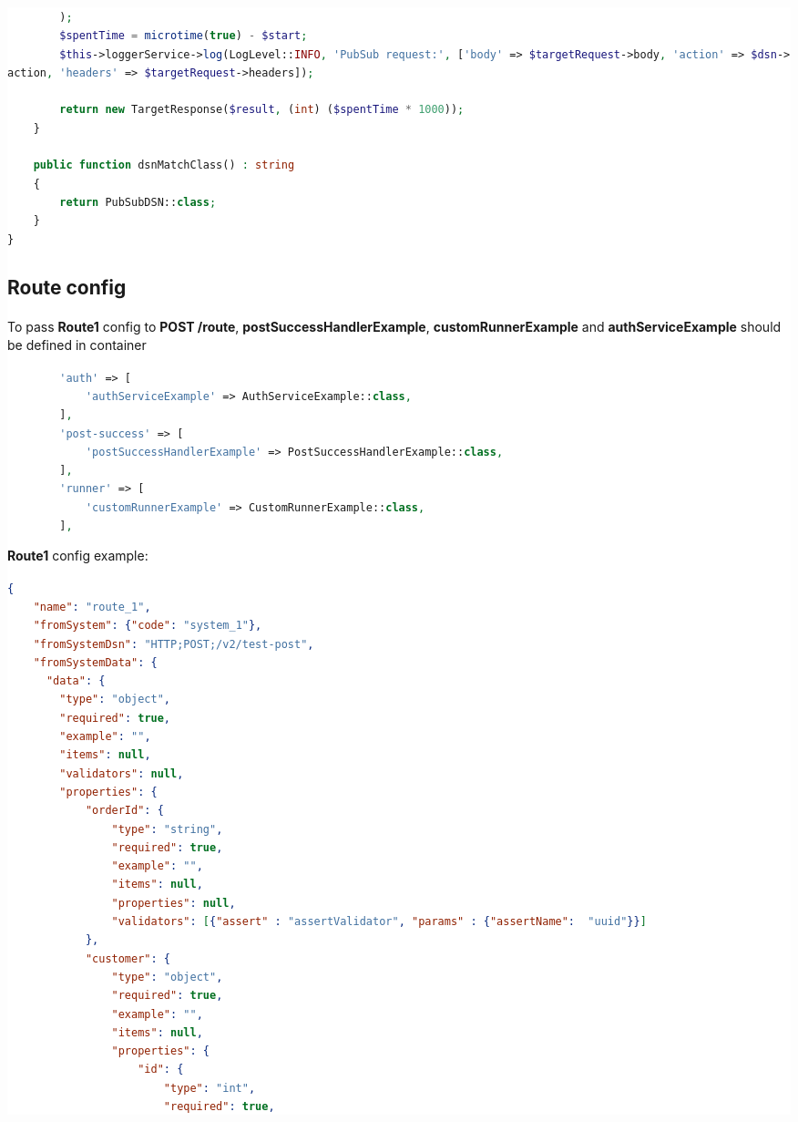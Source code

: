 ```php
        );
        $spentTime = microtime(true) - $start;
        $this->loggerService->log(LogLevel::INFO, 'PubSub request:', ['body' => $targetRequest->body, 'action' => $dsn->action, 'headers' => $targetRequest->headers]);

        return new TargetResponse($result, (int) ($spentTime * 1000));
    }

    public function dsnMatchClass() : string
    {
        return PubSubDSN::class;
    }
}
```

## Route config

To pass **Route1** config to **POST /route**,
**postSuccessHandlerExample**, **customRunnerExample** and **authServiceExample** should be defined in container

```php
        'auth' => [
            'authServiceExample' => AuthServiceExample::class,
        ],
        'post-success' => [
            'postSuccessHandlerExample' => PostSuccessHandlerExample::class,
        ],
        'runner' => [
            'customRunnerExample' => CustomRunnerExample::class,
        ],
```

**Route1** config example:
```json 
{
    "name": "route_1",
    "fromSystem": {"code": "system_1"},
    "fromSystemDsn": "HTTP;POST;/v2/test-post",
    "fromSystemData": {
      "data": {
        "type": "object",
        "required": true,
        "example": "",
        "items": null,
        "validators": null,
        "properties": {
            "orderId": {
                "type": "string",
                "required": true,
                "example": "",
                "items": null,
                "properties": null,
                "validators": [{"assert" : "assertValidator", "params" : {"assertName":  "uuid"}}]
            },
            "customer": {
                "type": "object",
                "required": true,
                "example": "",
                "items": null,
                "properties": {
                    "id": {
                        "type": "int",
                        "required": true,
```